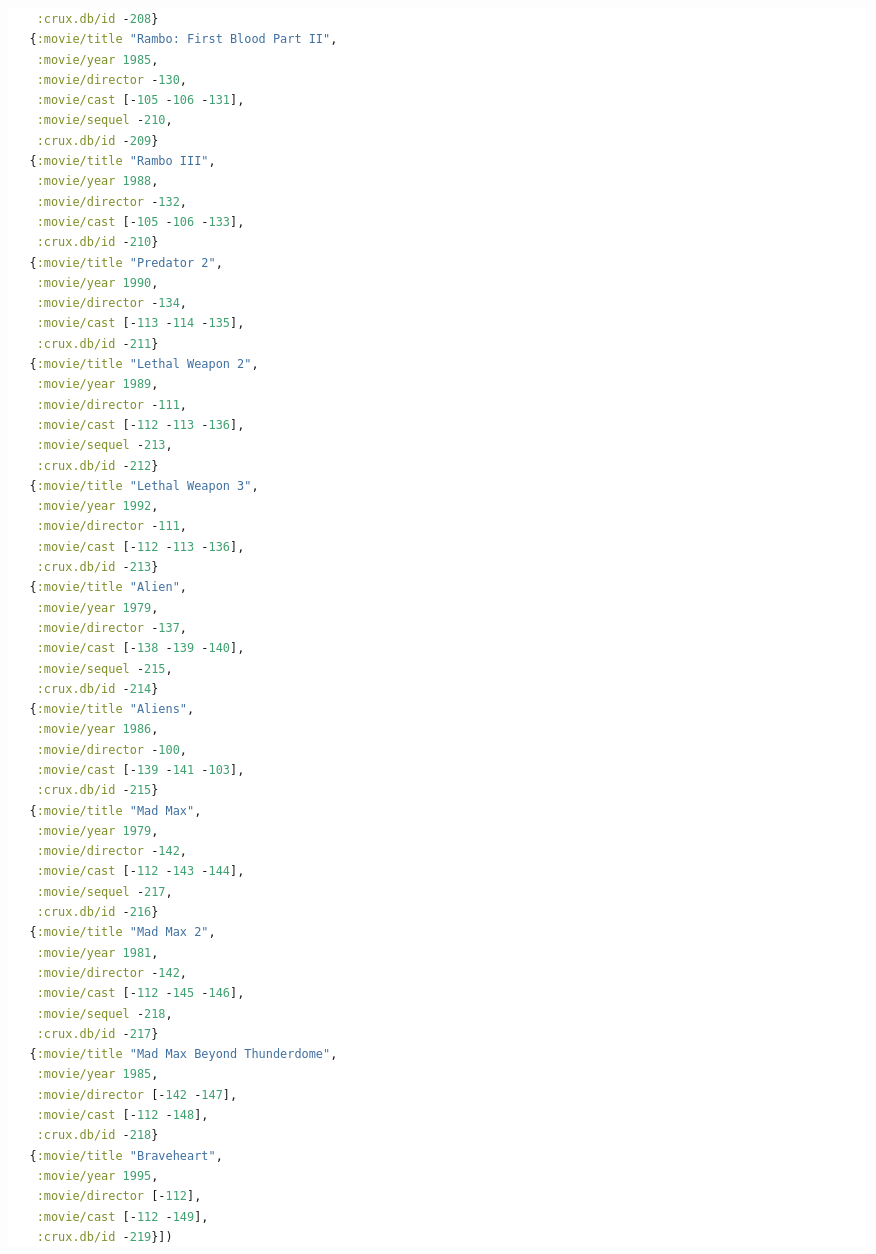 ```clojure id=1212bacf-06ad-4e03-9a7f-ce5ff3606a3b
    :crux.db/id -208}
   {:movie/title "Rambo: First Blood Part II",
    :movie/year 1985,
    :movie/director -130,
    :movie/cast [-105 -106 -131],
    :movie/sequel -210,
    :crux.db/id -209}
   {:movie/title "Rambo III",
    :movie/year 1988,
    :movie/director -132,
    :movie/cast [-105 -106 -133],
    :crux.db/id -210}
   {:movie/title "Predator 2",
    :movie/year 1990,
    :movie/director -134,
    :movie/cast [-113 -114 -135],
    :crux.db/id -211}
   {:movie/title "Lethal Weapon 2",
    :movie/year 1989,
    :movie/director -111,
    :movie/cast [-112 -113 -136],
    :movie/sequel -213,
    :crux.db/id -212}
   {:movie/title "Lethal Weapon 3",
    :movie/year 1992,
    :movie/director -111,
    :movie/cast [-112 -113 -136],
    :crux.db/id -213}
   {:movie/title "Alien",
    :movie/year 1979,
    :movie/director -137,
    :movie/cast [-138 -139 -140],
    :movie/sequel -215,
    :crux.db/id -214}
   {:movie/title "Aliens",
    :movie/year 1986,
    :movie/director -100,
    :movie/cast [-139 -141 -103],
    :crux.db/id -215}
   {:movie/title "Mad Max",
    :movie/year 1979,
    :movie/director -142,
    :movie/cast [-112 -143 -144],
    :movie/sequel -217,
    :crux.db/id -216}
   {:movie/title "Mad Max 2",
    :movie/year 1981,
    :movie/director -142,
    :movie/cast [-112 -145 -146],
    :movie/sequel -218,
    :crux.db/id -217}
   {:movie/title "Mad Max Beyond Thunderdome",
    :movie/year 1985,
    :movie/director [-142 -147],
    :movie/cast [-112 -148],
    :crux.db/id -218}
   {:movie/title "Braveheart",
    :movie/year 1995,
    :movie/director [-112],
    :movie/cast [-112 -149],
    :crux.db/id -219}])
```
